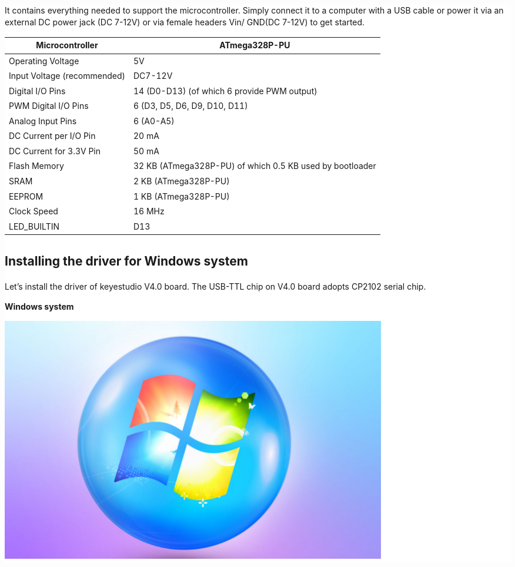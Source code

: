 It contains everything needed to support the microcontroller. Simply connect it to a computer with a USB cable or power it via an external DC power jack (DC 7-12V) or via female headers Vin/ GND(DC 7-12V) to get started.

| Microcontroller             | ATmega328P-PU                                            |
|-----------------------------|----------------------------------------------------------|
| Operating Voltage           | 5V                                                       |
| Input Voltage (recommended) | DC7-12V                                                  |
| Digital I/O Pins            | 14 (D0-D13) (of which 6 provide PWM output)              |
| PWM Digital I/O Pins        | 6 (D3, D5, D6, D9, D10, D11)                             |
| Analog Input Pins           | 6 (A0-A5)                                                |
| DC Current per I/O Pin      | 20 mA                                                    |
| DC Current for 3.3V Pin     | 50 mA                                                    |
| Flash Memory                | 32 KB (ATmega328P-PU) of which 0.5 KB used by bootloader |
| SRAM                        | 2 KB (ATmega328P-PU)                                     |
| EEPROM                      | 1 KB (ATmega328P-PU)                                     |
| Clock Speed                 | 16 MHz                                                   |
| LED_BUILTIN                 | D13                                                      |

## Installing the driver for Windows system

Let’s install the driver of keyestudio V4.0 board. The USB-TTL chip on V4.0 board adopts CP2102 serial chip.

**Windows system**

![](media/dfa2bdbf0e4ed63881318b3f9c168963.png)
